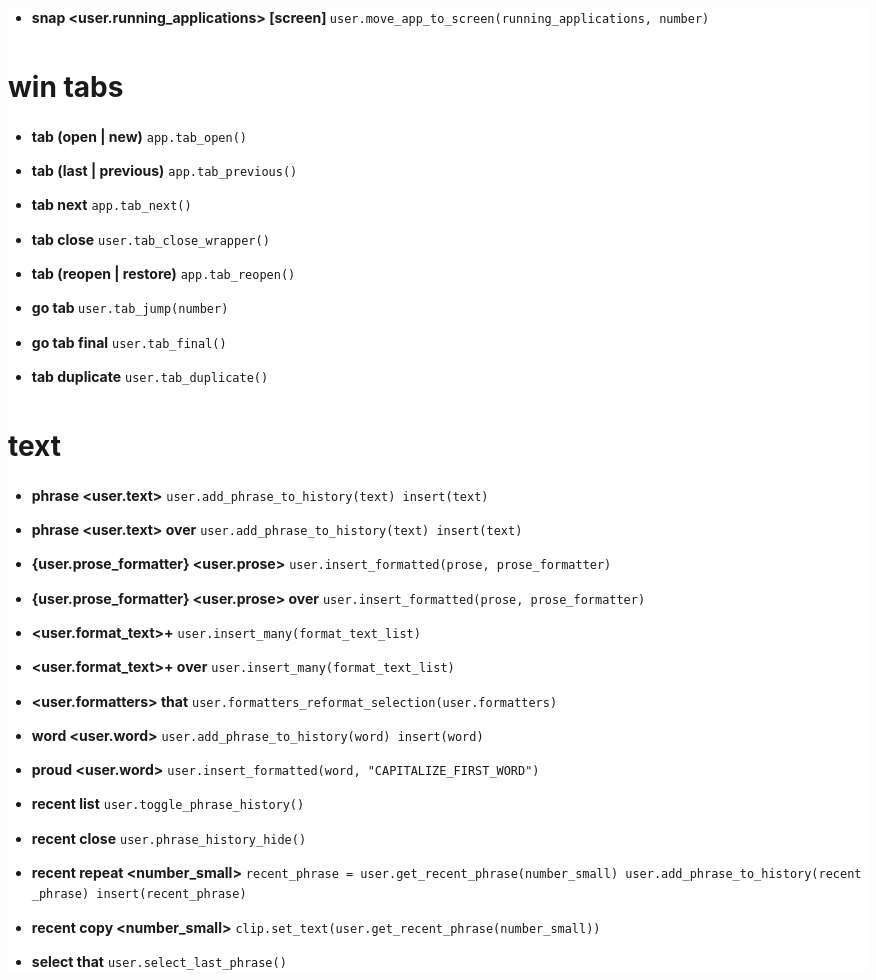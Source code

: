  - **snap <user.running_applications> [screen] <number>**  `user.move_app_to_screen(running_applications, number)`



# win tabs


 - **tab (open | new)**  `app.tab_open()`

 - **tab (last | previous)**  `app.tab_previous()`

 - **tab next**  `app.tab_next()`

 - **tab close**  `user.tab_close_wrapper()`

 - **tab (reopen | restore)**  `app.tab_reopen()`

 - **go tab <number>**  `user.tab_jump(number)`

 - **go tab final**  `user.tab_final()`

 - **tab duplicate**  `user.tab_duplicate()`



#  text


 - **phrase <user.text>**  `user.add_phrase_to_history(text)
		insert(text)`

 - **phrase <user.text> over**  `user.add_phrase_to_history(text)
		insert(text)`

 - **{user.prose_formatter} <user.prose>**  `user.insert_formatted(prose, prose_formatter)`

 - **{user.prose_formatter} <user.prose> over**  `user.insert_formatted(prose, prose_formatter)`

 - **<user.format_text>+**  `user.insert_many(format_text_list)`

 - **<user.format_text>+ over**  `user.insert_many(format_text_list)`

 - **<user.formatters> that**  `user.formatters_reformat_selection(user.formatters)`

 - **word <user.word>**  `user.add_phrase_to_history(word)
		insert(word)`

 - **proud <user.word>**  `user.insert_formatted(word, "CAPITALIZE_FIRST_WORD")`

 - **recent list**  `user.toggle_phrase_history()`

 - **recent close**  `user.phrase_history_hide()`

 - **recent repeat <number_small>**  `recent_phrase = user.get_recent_phrase(number_small)
		user.add_phrase_to_history(recent_phrase)
		insert(recent_phrase)`

 - **recent copy <number_small>**  `clip.set_text(user.get_recent_phrase(number_small))`

 - **select that**  `user.select_last_phrase()`
